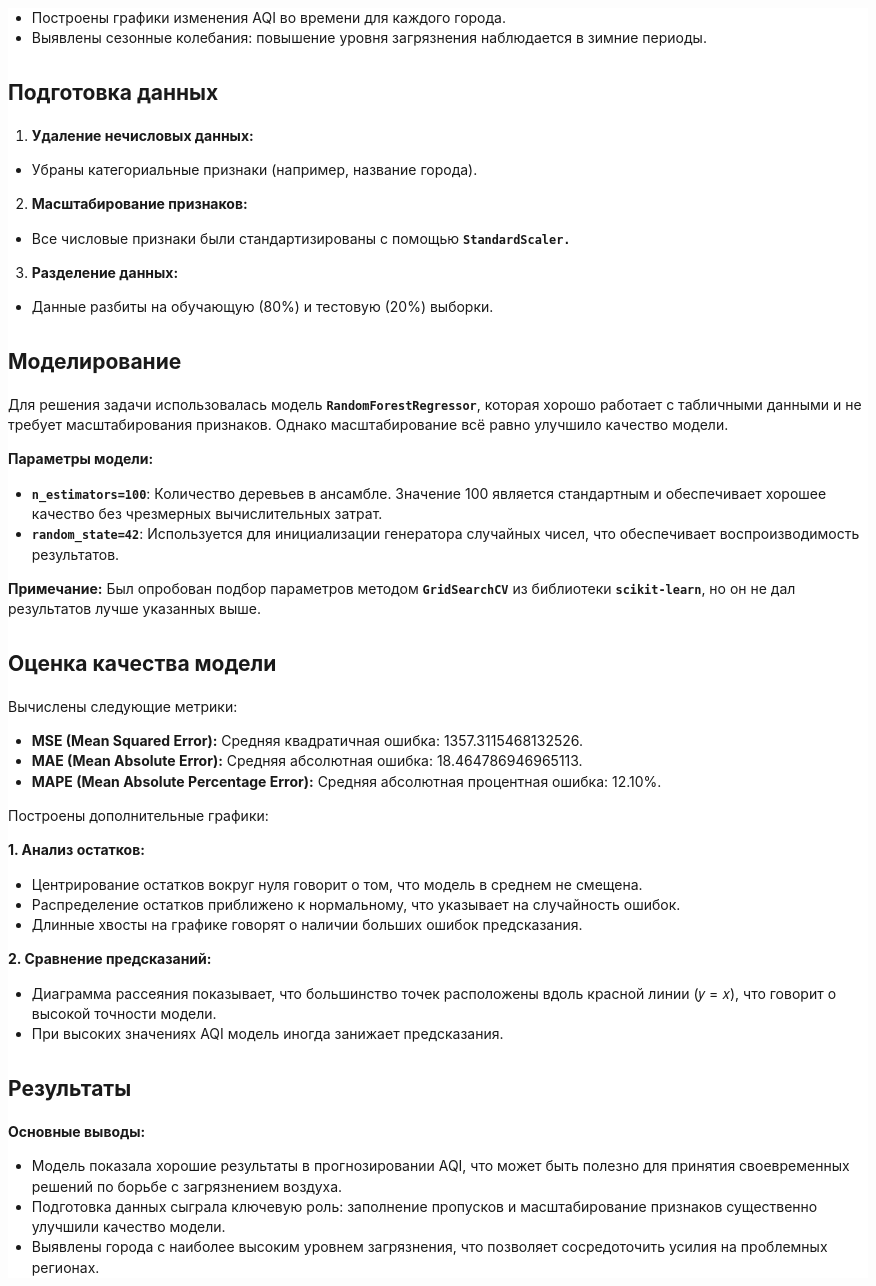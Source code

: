 - Построены графики изменения AQI во времени для каждого города.
- Выявлены сезонные колебания: повышение уровня загрязнения наблюдается в зимние периоды.

## <a id="title8"> Подготовка данных</a>
1.	**Удаление нечисловых данных:**
- Убраны категориальные признаки (например, название города).
2.	**Масштабирование признаков:**
- Все числовые признаки были стандартизированы с помощью **`StandardScaler.`**
3.	**Разделение данных:**
- Данные разбиты на обучающую (80%) и тестовую (20%) выборки.

## <a id="title9"> Моделирование</a>
Для решения задачи использовалась модель **`RandomForestRegressor`**, которая хорошо работает с табличными данными и не требует масштабирования признаков. Однако масштабирование всё равно улучшило качество модели.

**Параметры модели:**
- **`n_estimators=100`**: Количество деревьев в ансамбле. Значение 100 является стандартным и обеспечивает хорошее качество без чрезмерных вычислительных затрат.
- **`random_state=42`**: Используется для инициализации генератора случайных чисел, что обеспечивает воспроизводимость результатов.
  
**Примечание:** Был опробован подбор параметров методом **`GridSearchCV`** из библиотеки **`scikit-learn`**, но он не дал результатов лучше указанных выше.

## <a id="title10"> Оценка качества модели</a>
Вычислены следующие метрики:
- **MSE (Mean Squared Error):** Средняя квадратичная ошибка: 1357.3115468132526.
- **MAE (Mean Absolute Error):** Средняя абсолютная ошибка: 18.464786946965113.
- **MAPE (Mean Absolute Percentage Error):** Средняя абсолютная процентная ошибка: 12.10%.

Построены дополнительные графики:

**1.	Анализ остатков:**
- Центрирование остатков вокруг нуля говорит о том, что модель в среднем не смещена.
- Распределение остатков приближено к нормальному, что указывает на случайность ошибок.
- Длинные хвосты на графике говорят о наличии больших ошибок предсказания. 

**2.	Сравнение предсказаний:**
- Диаграмма рассеяния показывает, что большинство точек расположены вдоль красной линии (𝑦 = 𝑥), что говорит о высокой точности модели.
- При высоких значениях AQI модель иногда занижает предсказания.

## <a id="title11">Результаты</a>
**Основные выводы:**
- Модель показала хорошие результаты в прогнозировании AQI, что может быть полезно для принятия своевременных решений по борьбе с загрязнением воздуха.
- Подготовка данных сыграла ключевую роль: заполнение пропусков и масштабирование признаков существенно улучшили качество модели.
- Выявлены города с наиболее высоким уровнем загрязнения, что позволяет сосредоточить усилия на проблемных регионах. 
